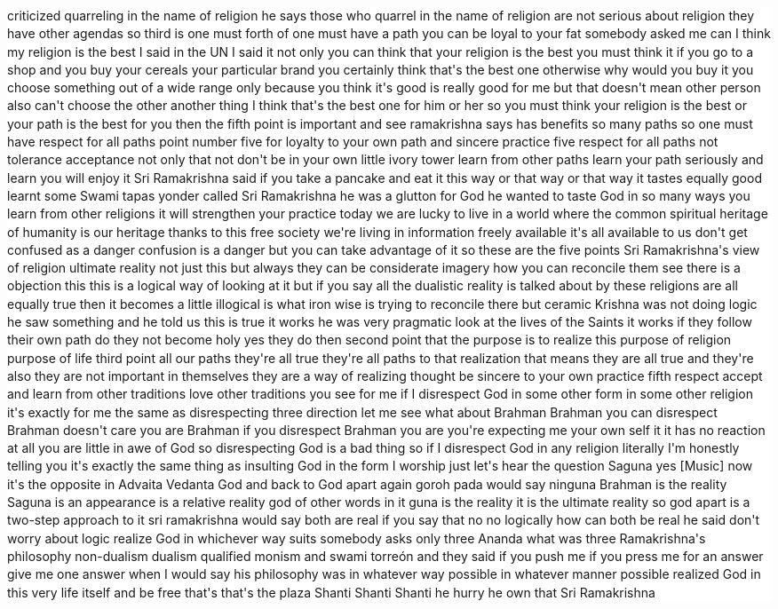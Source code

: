 criticized quarreling in the name of religion he says those who quarrel in the name of religion are not serious about religion they have other agendas so third is one must forth of one must have a path you can be loyal to your fat somebody asked me can I think my religion is the best I said in the UN I said it not only you can think that your religion is the best you must think it if you go to a shop and you buy your cereals your particular brand you certainly think that's the best one otherwise why would you buy it you choose something out of a wide range only because you think it's good is really good for me but that doesn't mean other person also can't choose the other another thing I think that's the best one for him or her so you must think your religion is the best or your path is the best for you then the fifth point is important and see ramakrishna says has benefits so many paths so one must have respect for all paths point number five for loyalty to your own path and sincere practice five respect for all paths not tolerance acceptance not only that not don't be in your own little ivory tower learn from other paths learn your path seriously and learn you will enjoy it Sri Ramakrishna said if you take a pancake and eat it this way or that way or that way it tastes equally good learnt some Swami tapas yonder called Sri Ramakrishna he was a glutton for God he wanted to taste God in so many ways you learn from other religions it will strengthen your practice today we are lucky to live in a world where the common spiritual heritage of humanity is our heritage thanks to this free society we're living in information freely available it's all available to us don't get confused as a danger confusion is a danger but you can take advantage of it so these are the five points Sri Ramakrishna's view of religion ultimate reality not just this but always they can be considerate imagery how you can reconcile them see there is a objection this this is a logical way of looking at it but if you say all the dualistic reality is talked about by these religions are all equally true then it becomes a little illogical is what iron wise is trying to reconcile there but ceramic Krishna was not doing logic he saw something and he told us this is true it works he was very pragmatic look at the lives of the Saints it works if they follow their own path do they not become holy yes they do then second point that the purpose is to realize this purpose of religion purpose of life third point all our paths they're all true they're all paths to that realization that means they are all true and they're also they are not important in themselves they are a way of realizing thought be sincere to your own practice fifth respect accept and learn from other traditions love other traditions you see for me if I disrespect God in some other form in some other religion it's exactly for me the same as disrespecting three direction let me see what about Brahman Brahman you can disrespect Brahman doesn't care you are Brahman if you disrespect Brahman you are you're expecting me your own self it it has no reaction at all you are little in awe of God so disrespecting God is a bad thing so if I disrespect God in any religion literally I'm honestly telling you it's exactly the same thing as insulting God in the form I worship just let's hear the question Saguna yes [Music] now it's the opposite in Advaita Vedanta God and back to God apart again goroh pada would say ninguna Brahman is the reality Saguna is an appearance is a relative reality god of other words in it guna is the reality it is the ultimate reality so god apart is a two-step approach to it sri ramakrishna would say both are real if you say that no no logically how can both be real he said don't worry about logic realize God in whichever way suits somebody asks only three Ananda what was three Ramakrishna's philosophy non-dualism dualism qualified monism and swami torreón and they said if you push me if you press me for an answer give me one answer when I would say his philosophy was in whatever way possible in whatever manner possible realized God in this very life itself and be free that's that's the plaza Shanti Shanti Shanti he hurry he own that Sri Ramakrishna
